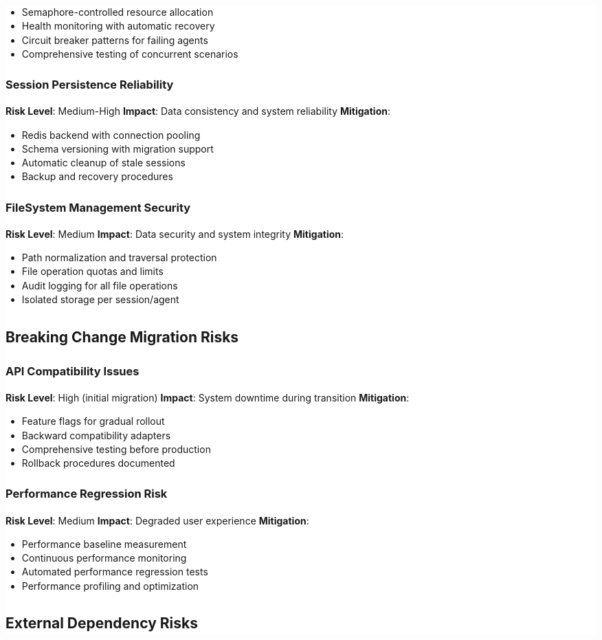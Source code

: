 - Semaphore-controlled resource allocation
- Health monitoring with automatic recovery
- Circuit breaker patterns for failing agents
- Comprehensive testing of concurrent scenarios

### Session Persistence Reliability

**Risk Level**: Medium-High
**Impact**: Data consistency and system reliability
**Mitigation**:

- Redis backend with connection pooling
- Schema versioning with migration support
- Automatic cleanup of stale sessions
- Backup and recovery procedures

### FileSystem Management Security

**Risk Level**: Medium
**Impact**: Data security and system integrity
**Mitigation**:

- Path normalization and traversal protection
- File operation quotas and limits
- Audit logging for all file operations
- Isolated storage per session/agent

## Breaking Change Migration Risks

### API Compatibility Issues

**Risk Level**: High (initial migration)
**Impact**: System downtime during transition
**Mitigation**:

- Feature flags for gradual rollout
- Backward compatibility adapters
- Comprehensive testing before production
- Rollback procedures documented

### Performance Regression Risk

**Risk Level**: Medium
**Impact**: Degraded user experience
**Mitigation**:

- Performance baseline measurement
- Continuous performance monitoring
- Automated performance regression tests
- Performance profiling and optimization

## External Dependency Risks
